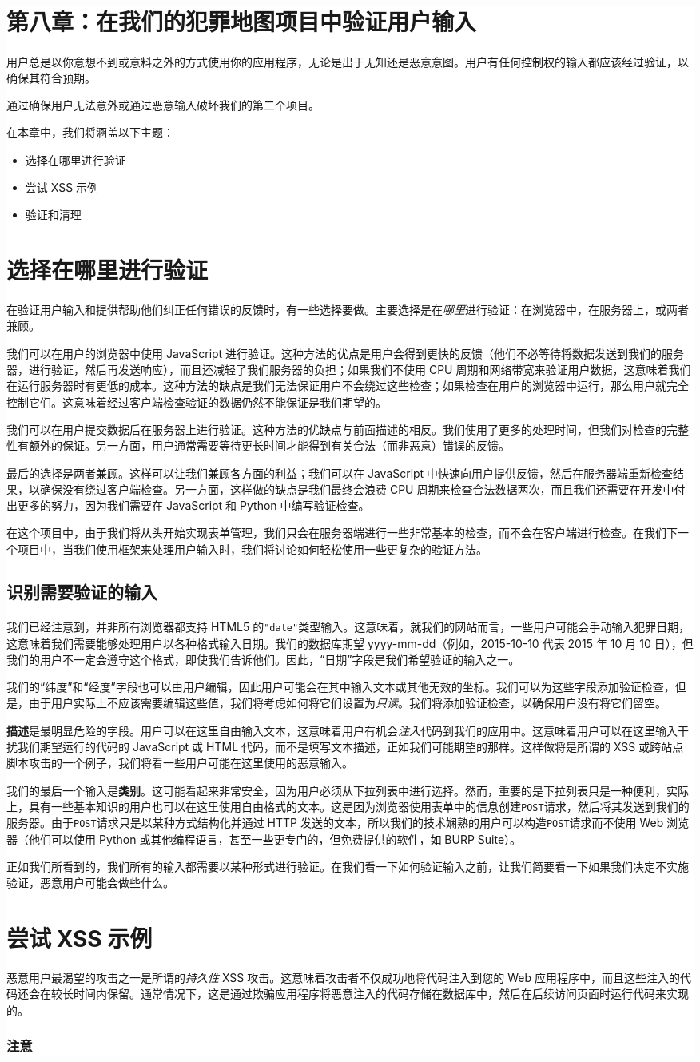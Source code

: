 # 第八章：在我们的犯罪地图项目中验证用户输入

用户总是以你意想不到或意料之外的方式使用你的应用程序，无论是出于无知还是恶意意图。用户有任何控制权的输入都应该经过验证，以确保其符合预期。

通过确保用户无法意外或通过恶意输入破坏我们的第二个项目。

在本章中，我们将涵盖以下主题：

+   选择在哪里进行验证

+   尝试 XSS 示例

+   验证和清理

# 选择在哪里进行验证

在验证用户输入和提供帮助他们纠正任何错误的反馈时，有一些选择要做。主要选择是在*哪里*进行验证：在浏览器中，在服务器上，或两者兼顾。

我们可以在用户的浏览器中使用 JavaScript 进行验证。这种方法的优点是用户会得到更快的反馈（他们不必等待将数据发送到我们的服务器，进行验证，然后再发送响应），而且还减轻了我们服务器的负担；如果我们不使用 CPU 周期和网络带宽来验证用户数据，这意味着我们在运行服务器时有更低的成本。这种方法的缺点是我们无法保证用户不会绕过这些检查；如果检查在用户的浏览器中运行，那么用户就完全控制它们。这意味着经过客户端检查验证的数据仍然不能保证是我们期望的。

我们可以在用户提交数据后在服务器上进行验证。这种方法的优缺点与前面描述的相反。我们使用了更多的处理时间，但我们对检查的完整性有额外的保证。另一方面，用户通常需要等待更长时间才能得到有关合法（而非恶意）错误的反馈。

最后的选择是两者兼顾。这样可以让我们兼顾各方面的利益；我们可以在 JavaScript 中快速向用户提供反馈，然后在服务器端重新检查结果，以确保没有绕过客户端检查。另一方面，这样做的缺点是我们最终会浪费 CPU 周期来检查合法数据两次，而且我们还需要在开发中付出更多的努力，因为我们需要在 JavaScript 和 Python 中编写验证检查。

在这个项目中，由于我们将从头开始实现表单管理，我们只会在服务器端进行一些非常基本的检查，而不会在客户端进行检查。在我们下一个项目中，当我们使用框架来处理用户输入时，我们将讨论如何轻松使用一些更复杂的验证方法。

## 识别需要验证的输入

我们已经注意到，并非所有浏览器都支持 HTML5 的`"date"`类型输入。这意味着，就我们的网站而言，一些用户可能会手动输入犯罪日期，这意味着我们需要能够处理用户以各种格式输入日期。我们的数据库期望 yyyy-mm-dd（例如，2015-10-10 代表 2015 年 10 月 10 日），但我们的用户不一定会遵守这个格式，即使我们告诉他们。因此，“日期”字段是我们希望验证的输入之一。

我们的“纬度”和“经度”字段也可以由用户编辑，因此用户可能会在其中输入文本或其他无效的坐标。我们可以为这些字段添加验证检查，但是，由于用户实际上不应该需要编辑这些值，我们将考虑如何将它们设置为*只读*。我们将添加验证检查，以确保用户没有将它们留空。

**描述**是最明显危险的字段。用户可以在这里自由输入文本，这意味着用户有机会*注入*代码到我们的应用中。这意味着用户可以在这里输入干扰我们期望运行的代码的 JavaScript 或 HTML 代码，而不是填写文本描述，正如我们可能期望的那样。这样做将是所谓的 XSS 或跨站点脚本攻击的一个例子，我们将看一些用户可能在这里使用的恶意输入。

我们的最后一个输入是**类别**。这可能看起来非常安全，因为用户必须从下拉列表中进行选择。然而，重要的是下拉列表只是一种便利，实际上，具有一些基本知识的用户也可以在这里使用自由格式的文本。这是因为浏览器使用表单中的信息创建`POST`请求，然后将其发送到我们的服务器。由于`POST`请求只是以某种方式结构化并通过 HTTP 发送的文本，所以我们的技术娴熟的用户可以构造`POST`请求而不使用 Web 浏览器（他们可以使用 Python 或其他编程语言，甚至一些更专门的，但免费提供的软件，如 BURP Suite）。

正如我们所看到的，我们所有的输入都需要以某种形式进行验证。在我们看一下如何验证输入之前，让我们简要看一下如果我们决定不实施验证，恶意用户可能会做些什么。

# 尝试 XSS 示例

恶意用户最渴望的攻击之一是所谓的*持久性* XSS 攻击。这意味着攻击者不仅成功地将代码注入到您的 Web 应用程序中，而且这些注入的代码还会在较长时间内保留。通常情况下，这是通过欺骗应用程序将恶意注入的代码存储在数据库中，然后在后续访问页面时运行代码来实现的。

### 注意
